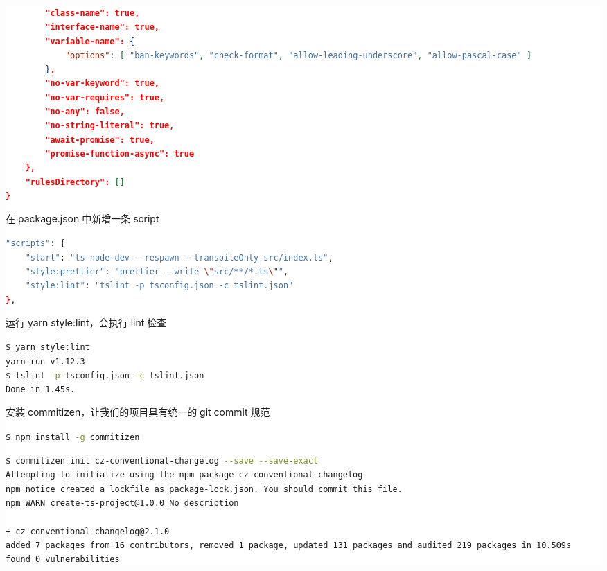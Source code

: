```json
        "class-name": true,
        "interface-name": true,
        "variable-name": {
            "options": [ "ban-keywords", "check-format", "allow-leading-underscore", "allow-pascal-case" ]
        },
        "no-var-keyword": true,
        "no-var-requires": true,
        "no-any": false,
        "no-string-literal": true,
        "await-promise": true,
        "promise-function-async": true
    },
    "rulesDirectory": []
}
```

在 package.json 中新增一条 script



```bash
"scripts": {
    "start": "ts-node-dev --respawn --transpileOnly src/index.ts",
    "style:prettier": "prettier --write \"src/**/*.ts\"",
    "style:lint": "tslint -p tsconfig.json -c tslint.json"
},
```

运行 yarn style:lint，会执行 lint 检查



```bash
$ yarn style:lint
yarn run v1.12.3
$ tslint -p tsconfig.json -c tslint.json
Done in 1.45s.
```

安装 commitizen，让我们的项目具有统一的 git commit 规范



```bash
$ npm install -g commitizen
```



```bash
$ commitizen init cz-conventional-changelog --save --save-exact
Attempting to initialize using the npm package cz-conventional-changelog
npm notice created a lockfile as package-lock.json. You should commit this file.
npm WARN create-ts-project@1.0.0 No description

+ cz-conventional-changelog@2.1.0
added 7 packages from 16 contributors, removed 1 package, updated 131 packages and audited 219 packages in 10.509s
found 0 vulnerabilities
```

